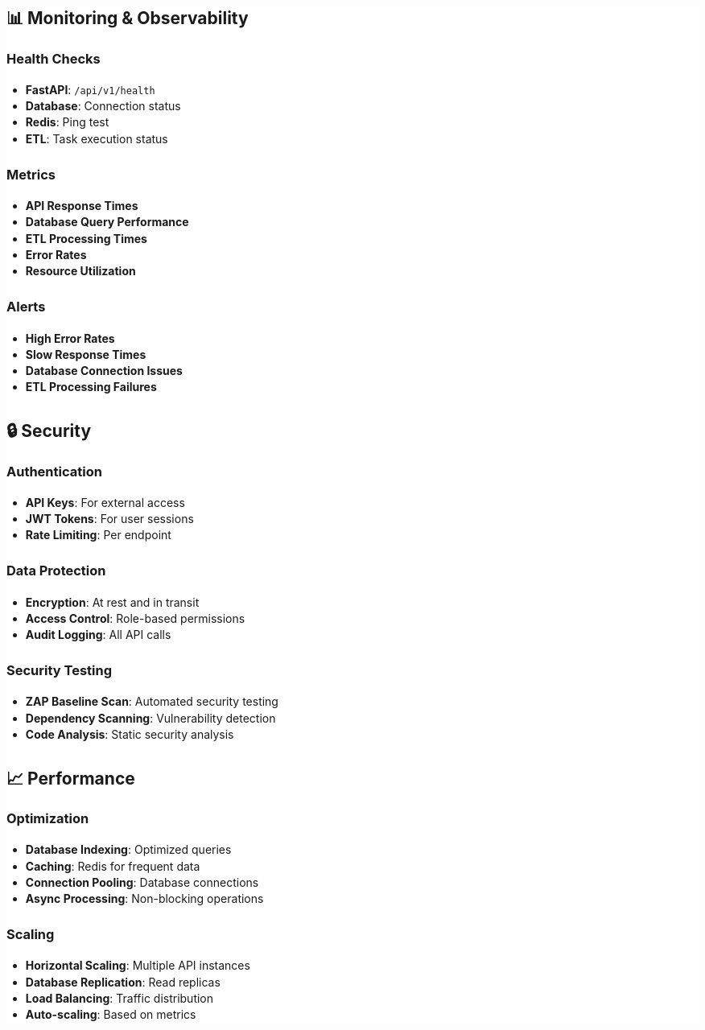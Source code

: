 ## 📊 Monitoring & Observability

### Health Checks
- **FastAPI**: `/api/v1/health`
- **Database**: Connection status
- **Redis**: Ping test
- **ETL**: Task execution status

### Metrics
- **API Response Times**
- **Database Query Performance**
- **ETL Processing Times**
- **Error Rates**
- **Resource Utilization**

### Alerts
- **High Error Rates**
- **Slow Response Times**
- **Database Connection Issues**
- **ETL Processing Failures**

## 🔒 Security

### Authentication
- **API Keys**: For external access
- **JWT Tokens**: For user sessions
- **Rate Limiting**: Per endpoint

### Data Protection
- **Encryption**: At rest and in transit
- **Access Control**: Role-based permissions
- **Audit Logging**: All API calls

### Security Testing
- **ZAP Baseline Scan**: Automated security testing
- **Dependency Scanning**: Vulnerability detection
- **Code Analysis**: Static security analysis

## 📈 Performance

### Optimization
- **Database Indexing**: Optimized queries
- **Caching**: Redis for frequent data
- **Connection Pooling**: Database connections
- **Async Processing**: Non-blocking operations

### Scaling
- **Horizontal Scaling**: Multiple API instances
- **Database Replication**: Read replicas
- **Load Balancing**: Traffic distribution
- **Auto-scaling**: Based on metrics
